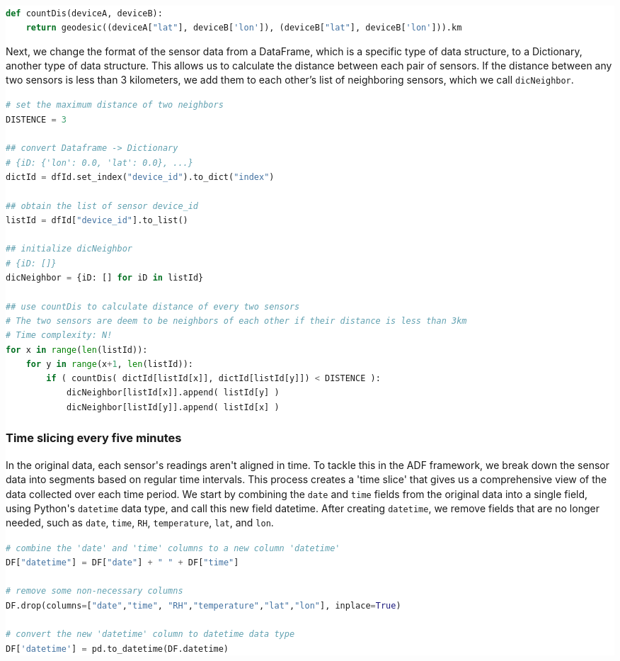 ```python
def countDis(deviceA, deviceB):
    return geodesic((deviceA["lat"], deviceB['lon']), (deviceB["lat"], deviceB['lon'])).km
```

Next, we change the format of the sensor data from a DataFrame, which is a specific type of data structure, to a Dictionary, another type of data structure. This allows us to calculate the distance between each pair of sensors. If the distance between any two sensors is less than 3 kilometers, we add them to each other’s list of neighboring sensors, which we call `dicNeighbor`.

```python
# set the maximum distance of two neighbors
DISTENCE = 3

## convert Dataframe -> Dictionary
# {iD: {'lon': 0.0, 'lat': 0.0}, ...}
dictId = dfId.set_index("device_id").to_dict("index")

## obtain the list of sensor device_id
listId = dfId["device_id"].to_list()

## initialize dicNeighbor
# {iD: []}
dicNeighbor = {iD: [] for iD in listId}

## use countDis to calculate distance of every two sensors
# The two sensors are deem to be neighbors of each other if their distance is less than 3km
# Time complexity: N!
for x in range(len(listId)):
    for y in range(x+1, len(listId)):
        if ( countDis( dictId[listId[x]], dictId[listId[y]]) < DISTENCE ):
            dicNeighbor[listId[x]].append( listId[y] )
            dicNeighbor[listId[y]].append( listId[x] )
```

### Time slicing every five minutes

In the original data, each sensor's readings aren't aligned in time. To tackle this in the ADF framework, we break down the sensor data into segments based on regular time intervals. This process creates a 'time slice' that gives us a comprehensive view of the data collected over each time period. We start by combining the `date` and `time` fields from the original data into a single field, using Python's `datetime` data type, and call this new field datetime. After creating `datetime`, we remove fields that are no longer needed, such as `date`, `time`, `RH`, `temperature`, `lat`, and `lon`.

```python
# combine the 'date' and 'time' columns to a new column 'datetime'
DF["datetime"] = DF["date"] + " " + DF["time"]

# remove some non-necessary columns
DF.drop(columns=["date","time", "RH","temperature","lat","lon"], inplace=True)

# convert the new 'datetime' column to datetime data type
DF['datetime'] = pd.to_datetime(DF.datetime)
```
